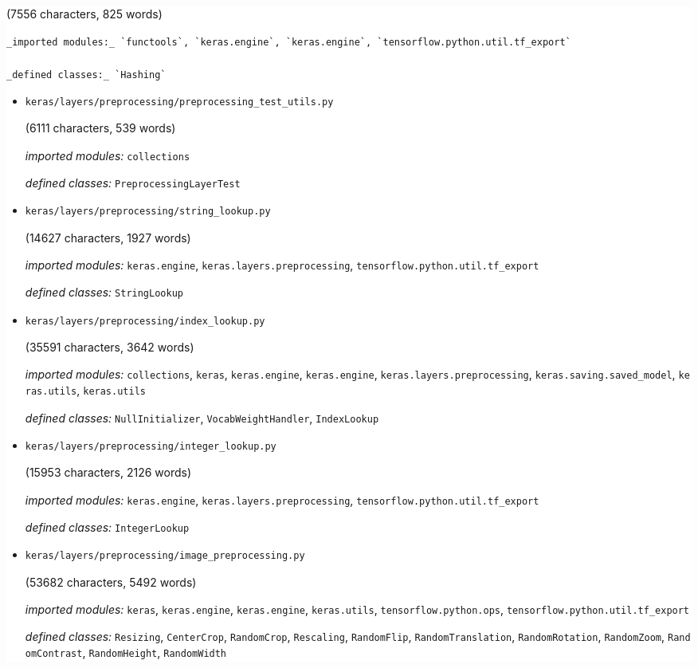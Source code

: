    (7556 characters, 825 words)

    _imported modules:_ `functools`, `keras.engine`, `keras.engine`, `tensorflow.python.util.tf_export` 

    _defined classes:_ `Hashing` 





- `keras/layers/preprocessing/preprocessing_test_utils.py` 

   (6111 characters, 539 words)

    _imported modules:_ `collections` 

    _defined classes:_ `PreprocessingLayerTest` 





- `keras/layers/preprocessing/string_lookup.py` 

   (14627 characters, 1927 words)

    _imported modules:_ `keras.engine`, `keras.layers.preprocessing`, `tensorflow.python.util.tf_export` 

    _defined classes:_ `StringLookup` 





- `keras/layers/preprocessing/index_lookup.py` 

   (35591 characters, 3642 words)

    _imported modules:_ `collections`, `keras`, `keras.engine`, `keras.engine`, `keras.layers.preprocessing`, `keras.saving.saved_model`, `keras.utils`, `keras.utils` 

    _defined classes:_ `NullInitializer`, `VocabWeightHandler`, `IndexLookup` 





- `keras/layers/preprocessing/integer_lookup.py` 

   (15953 characters, 2126 words)

    _imported modules:_ `keras.engine`, `keras.layers.preprocessing`, `tensorflow.python.util.tf_export` 

    _defined classes:_ `IntegerLookup` 





- `keras/layers/preprocessing/image_preprocessing.py` 

   (53682 characters, 5492 words)

    _imported modules:_ `keras`, `keras.engine`, `keras.engine`, `keras.utils`, `tensorflow.python.ops`, `tensorflow.python.util.tf_export` 

    _defined classes:_ `Resizing`, `CenterCrop`, `RandomCrop`, `Rescaling`, `RandomFlip`, `RandomTranslation`, `RandomRotation`, `RandomZoom`, `RandomContrast`, `RandomHeight`, `RandomWidth` 
